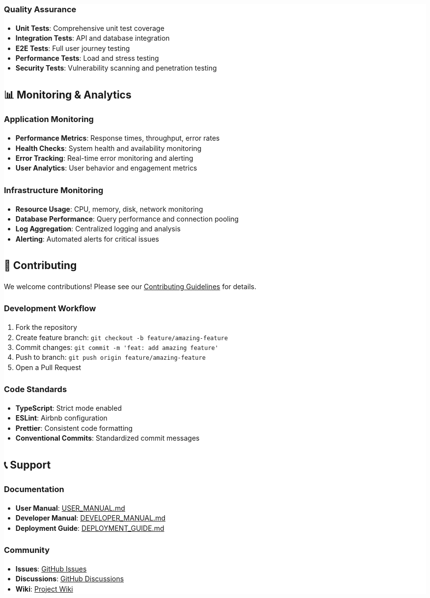 ### Quality Assurance
- **Unit Tests**: Comprehensive unit test coverage
- **Integration Tests**: API and database integration
- **E2E Tests**: Full user journey testing
- **Performance Tests**: Load and stress testing
- **Security Tests**: Vulnerability scanning and penetration testing

## 📊 Monitoring & Analytics

### Application Monitoring
- **Performance Metrics**: Response times, throughput, error rates
- **Health Checks**: System health and availability monitoring
- **Error Tracking**: Real-time error monitoring and alerting
- **User Analytics**: User behavior and engagement metrics

### Infrastructure Monitoring
- **Resource Usage**: CPU, memory, disk, network monitoring
- **Database Performance**: Query performance and connection pooling
- **Log Aggregation**: Centralized logging and analysis
- **Alerting**: Automated alerts for critical issues

## 🤝 Contributing

We welcome contributions! Please see our [Contributing Guidelines](CONTRIBUTING.md) for details.

### Development Workflow
1. Fork the repository
2. Create feature branch: `git checkout -b feature/amazing-feature`
3. Commit changes: `git commit -m 'feat: add amazing feature'`
4. Push to branch: `git push origin feature/amazing-feature`
5. Open a Pull Request

### Code Standards
- **TypeScript**: Strict mode enabled
- **ESLint**: Airbnb configuration
- **Prettier**: Consistent code formatting
- **Conventional Commits**: Standardized commit messages

## 📞 Support

### Documentation
- **User Manual**: [USER_MANUAL.md](USER_MANUAL.md)
- **Developer Manual**: [DEVELOPER_MANUAL.md](DEVELOPER_MANUAL.md)
- **Deployment Guide**: [DEPLOYMENT_GUIDE.md](DEPLOYMENT_GUIDE.md)

### Community
- **Issues**: [GitHub Issues](https://github.com/your-org/neurokinetics-ai/issues)
- **Discussions**: [GitHub Discussions](https://github.com/your-org/neurokinetics-ai/discussions)
- **Wiki**: [Project Wiki](https://github.com/your-org/neurokinetics-ai/wiki)
